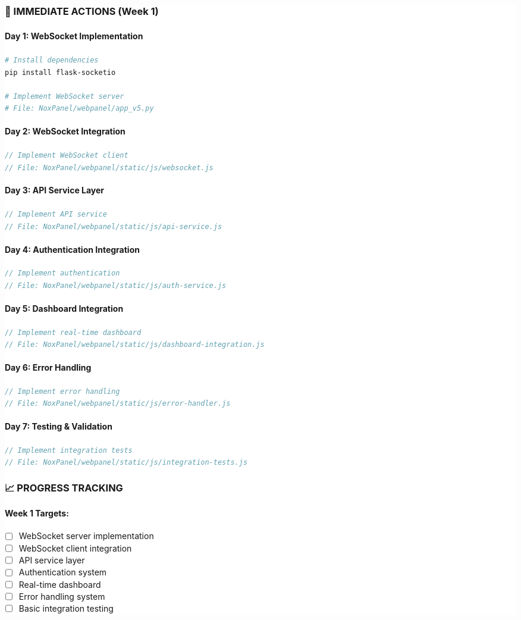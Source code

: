 ### 🔨 IMMEDIATE ACTIONS (Week 1)

#### Day 1: WebSocket Implementation
```bash
# Install dependencies
pip install flask-socketio

# Implement WebSocket server
# File: NoxPanel/webpanel/app_v5.py
```

#### Day 2: WebSocket Integration
```javascript
// Implement WebSocket client
// File: NoxPanel/webpanel/static/js/websocket.js
```

#### Day 3: API Service Layer
```javascript
// Implement API service
// File: NoxPanel/webpanel/static/js/api-service.js
```

#### Day 4: Authentication Integration
```javascript
// Implement authentication
// File: NoxPanel/webpanel/static/js/auth-service.js
```

#### Day 5: Dashboard Integration
```javascript
// Implement real-time dashboard
// File: NoxPanel/webpanel/static/js/dashboard-integration.js
```

#### Day 6: Error Handling
```javascript
// Implement error handling
// File: NoxPanel/webpanel/static/js/error-handler.js
```

#### Day 7: Testing & Validation
```javascript
// Implement integration tests
// File: NoxPanel/webpanel/static/js/integration-tests.js
```

### 📈 PROGRESS TRACKING

#### Week 1 Targets:
- [ ] WebSocket server implementation
- [ ] WebSocket client integration
- [ ] API service layer
- [ ] Authentication system
- [ ] Real-time dashboard
- [ ] Error handling system
- [ ] Basic integration testing
